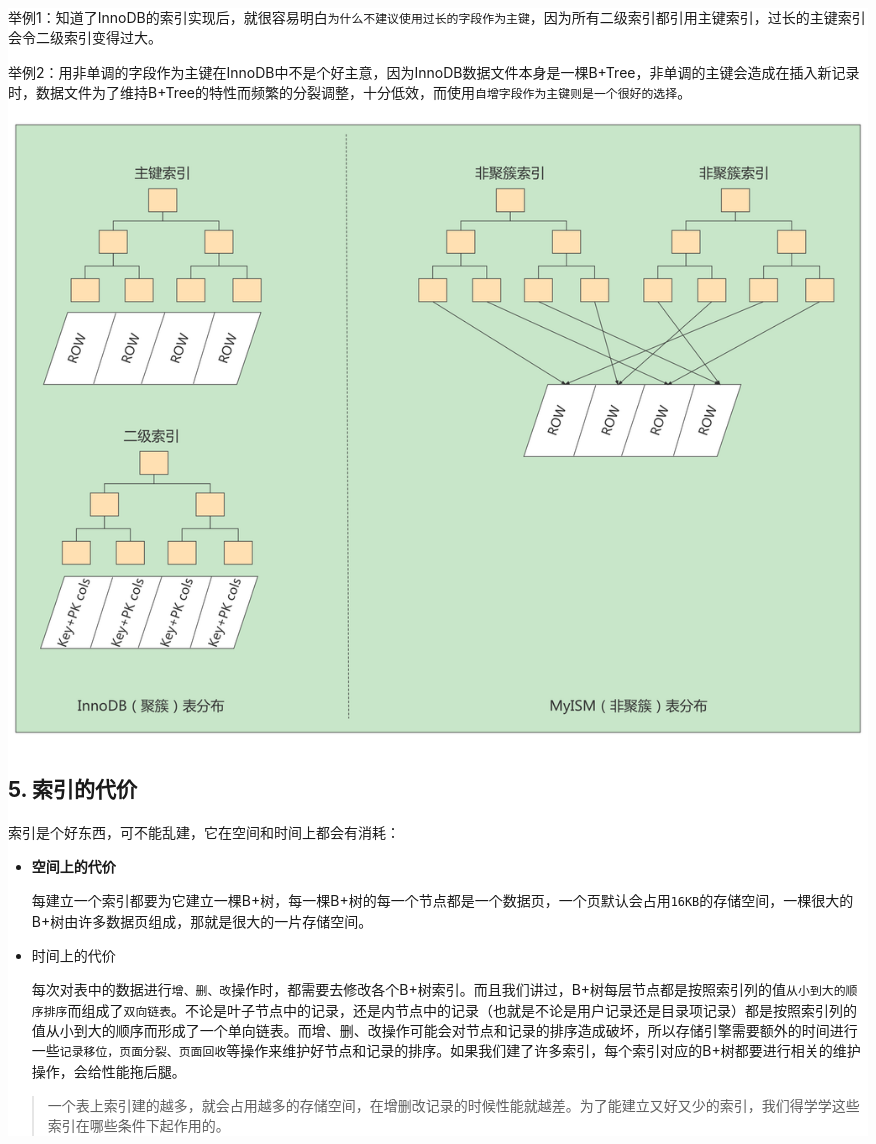 举例1：知道了InnoDB的索引实现后，就很容易明白`为什么不建议使用过长的字段作为主键`，因为所有二级索引都引用主键索引，过长的主键索引会令二级索引变得过大。

举例2：用非单调的字段作为主键在InnoDB中不是个好主意，因为InnoDB数据文件本身是一棵B+Tree，非单调的主键会造成在插入新记录时，数据文件为了维持B+Tree的特性而频繁的分裂调整，十分低效，而使用`自增字段作为主键则是一个很好的选择`。

![image-20220207222920861](images/image-20220207222920861.png)

## 5. 索引的代价

索引是个好东西，可不能乱建，它在空间和时间上都会有消耗：

- **空间上的代价**

  每建立一个索引都要为它建立一棵B+树，每一棵B+树的每一个节点都是一个数据页，一个页默认会占用`16KB`的存储空间，一棵很大的B+树由许多数据页组成，那就是很大的一片存储空间。

- 时间上的代价

  每次对表中的数据进行`增、删、改`操作时，都需要去修改各个B+树索引。而且我们讲过，B+树每层节点都是按照索引列的值`从小到大的顺序排序`而组成了`双向链表`。不论是叶子节点中的记录，还是内节点中的记录（也就是不论是用户记录还是目录项记录）都是按照索引列的值从小到大的顺序而形成了一个单向链表。而增、删、改操作可能会对节点和记录的排序造成破坏，所以存储引擎需要额外的时间进行一些`记录移位，页面分裂、页面回收`等操作来维护好节点和记录的排序。如果我们建了许多索引，每个索引对应的B+树都要进行相关的维护操作，会给性能拖后腿。

> 一个表上索引建的越多，就会占用越多的存储空间，在增删改记录的时候性能就越差。为了能建立又好又少的索引，我们得学学这些索引在哪些条件下起作用的。
